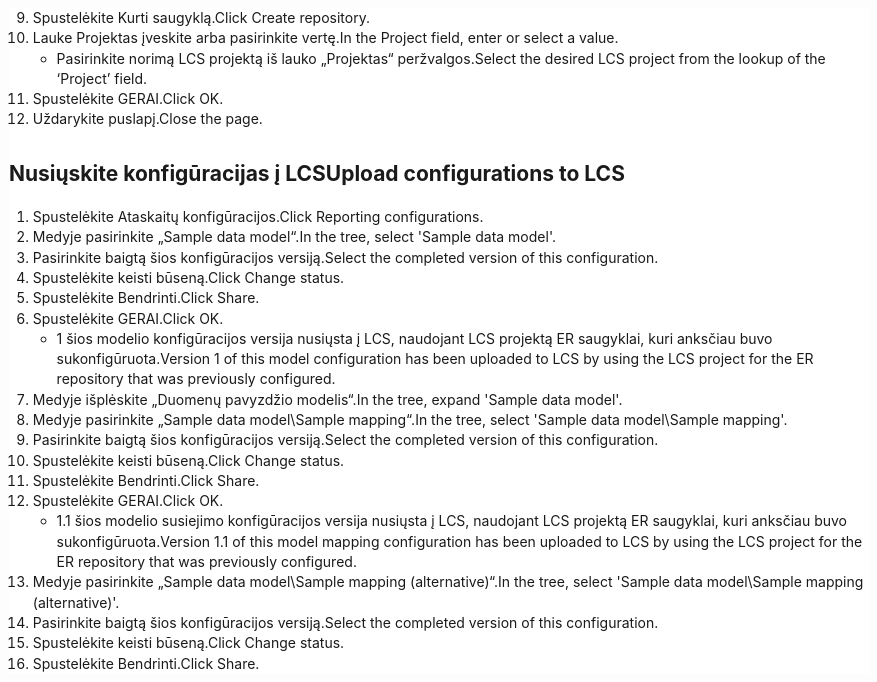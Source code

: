 9. <span data-ttu-id="7c9f2-168">Spustelėkite Kurti saugyklą.</span><span class="sxs-lookup"><span data-stu-id="7c9f2-168">Click Create repository.</span></span>
10. <span data-ttu-id="7c9f2-169">Lauke Projektas įveskite arba pasirinkite vertę.</span><span class="sxs-lookup"><span data-stu-id="7c9f2-169">In the Project field, enter or select a value.</span></span>
    * <span data-ttu-id="7c9f2-170">Pasirinkite norimą LCS projektą iš lauko „Projektas“ peržvalgos.</span><span class="sxs-lookup"><span data-stu-id="7c9f2-170">Select the desired LCS project from the lookup of the ‘Project’ field.</span></span>  
11. <span data-ttu-id="7c9f2-171">Spustelėkite GERAI.</span><span class="sxs-lookup"><span data-stu-id="7c9f2-171">Click OK.</span></span>
12. <span data-ttu-id="7c9f2-172">Uždarykite puslapį.</span><span class="sxs-lookup"><span data-stu-id="7c9f2-172">Close the page.</span></span>

## <a name="upload-configurations-to-lcs"></a><span data-ttu-id="7c9f2-173">Nusiųskite konfigūracijas į LCS</span><span class="sxs-lookup"><span data-stu-id="7c9f2-173">Upload configurations to LCS</span></span>
1. <span data-ttu-id="7c9f2-174">Spustelėkite Ataskaitų konfigūracijos.</span><span class="sxs-lookup"><span data-stu-id="7c9f2-174">Click Reporting configurations.</span></span>
2. <span data-ttu-id="7c9f2-175">Medyje pasirinkite „Sample data model“.</span><span class="sxs-lookup"><span data-stu-id="7c9f2-175">In the tree, select 'Sample data model'.</span></span>
3. <span data-ttu-id="7c9f2-176">Pasirinkite baigtą šios konfigūracijos versiją.</span><span class="sxs-lookup"><span data-stu-id="7c9f2-176">Select the completed version of this configuration.</span></span>
4. <span data-ttu-id="7c9f2-177">Spustelėkite keisti būseną.</span><span class="sxs-lookup"><span data-stu-id="7c9f2-177">Click Change status.</span></span>
5. <span data-ttu-id="7c9f2-178">Spustelėkite Bendrinti.</span><span class="sxs-lookup"><span data-stu-id="7c9f2-178">Click Share.</span></span>
6. <span data-ttu-id="7c9f2-179">Spustelėkite GERAI.</span><span class="sxs-lookup"><span data-stu-id="7c9f2-179">Click OK.</span></span>
    * <span data-ttu-id="7c9f2-180">1 šios modelio konfigūracijos versija nusiųsta į LCS, naudojant LCS projektą ER saugyklai, kuri anksčiau buvo sukonfigūruota.</span><span class="sxs-lookup"><span data-stu-id="7c9f2-180">Version 1 of this model configuration has been uploaded to LCS by using the LCS project for the ER repository that was previously configured.</span></span>   
7. <span data-ttu-id="7c9f2-181">Medyje išplėskite „Duomenų pavyzdžio modelis“.</span><span class="sxs-lookup"><span data-stu-id="7c9f2-181">In the tree, expand 'Sample data model'.</span></span>
8. <span data-ttu-id="7c9f2-182">Medyje pasirinkite „Sample data model\Sample mapping“.</span><span class="sxs-lookup"><span data-stu-id="7c9f2-182">In the tree, select 'Sample data model\Sample mapping'.</span></span>
9. <span data-ttu-id="7c9f2-183">Pasirinkite baigtą šios konfigūracijos versiją.</span><span class="sxs-lookup"><span data-stu-id="7c9f2-183">Select the completed version of this configuration.</span></span>
10. <span data-ttu-id="7c9f2-184">Spustelėkite keisti būseną.</span><span class="sxs-lookup"><span data-stu-id="7c9f2-184">Click Change status.</span></span>
11. <span data-ttu-id="7c9f2-185">Spustelėkite Bendrinti.</span><span class="sxs-lookup"><span data-stu-id="7c9f2-185">Click Share.</span></span>
12. <span data-ttu-id="7c9f2-186">Spustelėkite GERAI.</span><span class="sxs-lookup"><span data-stu-id="7c9f2-186">Click OK.</span></span>
    * <span data-ttu-id="7c9f2-187">1.1 šios modelio susiejimo konfigūracijos versija nusiųsta į LCS, naudojant LCS projektą ER saugyklai, kuri anksčiau buvo sukonfigūruota.</span><span class="sxs-lookup"><span data-stu-id="7c9f2-187">Version 1.1 of this model mapping configuration has been uploaded to LCS by using the LCS project for the ER repository that was previously configured.</span></span>   
13. <span data-ttu-id="7c9f2-188">Medyje pasirinkite „Sample data model\Sample mapping (alternative)“.</span><span class="sxs-lookup"><span data-stu-id="7c9f2-188">In the tree, select 'Sample data model\Sample mapping (alternative)'.</span></span>
14. <span data-ttu-id="7c9f2-189">Pasirinkite baigtą šios konfigūracijos versiją.</span><span class="sxs-lookup"><span data-stu-id="7c9f2-189">Select the completed version of this configuration.</span></span>
15. <span data-ttu-id="7c9f2-190">Spustelėkite keisti būseną.</span><span class="sxs-lookup"><span data-stu-id="7c9f2-190">Click Change status.</span></span>
16. <span data-ttu-id="7c9f2-191">Spustelėkite Bendrinti.</span><span class="sxs-lookup"><span data-stu-id="7c9f2-191">Click Share.</span></span>